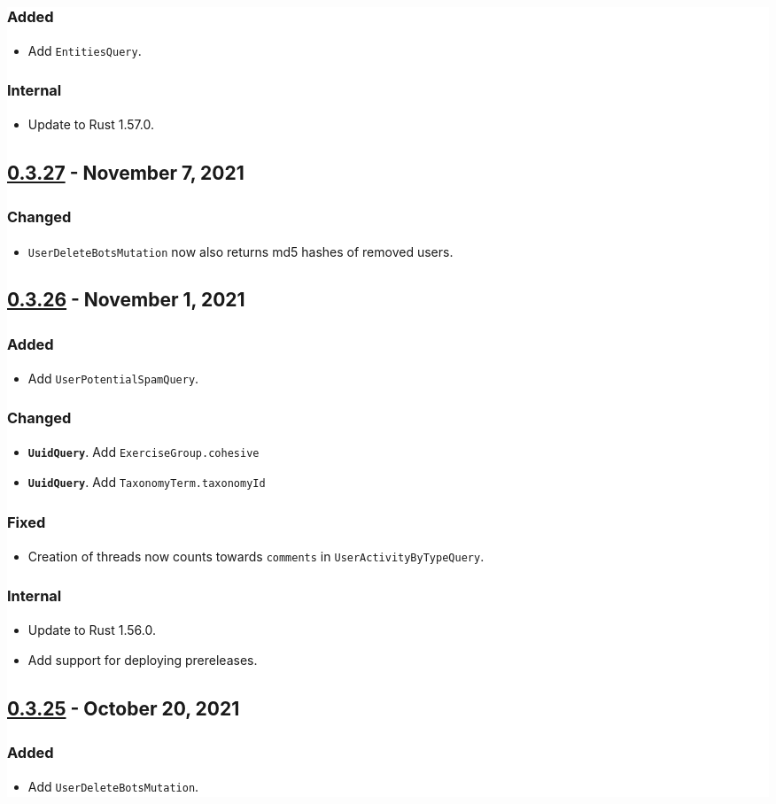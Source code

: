 ### Added

- Add `EntitiesQuery`.

### Internal

- Update to Rust 1.57.0.

## [0.3.27](https://github.com/serlo/serlo.org-database-layer/compare/v0.3.26..v0.3.27) - November 7, 2021

### Changed

- `UserDeleteBotsMutation` now also returns md5 hashes of removed users.

## [0.3.26](https://github.com/serlo/serlo.org-database-layer/compare/v0.3.25..v0.3.26) - November 1, 2021

### Added

- Add `UserPotentialSpamQuery`.

### Changed

- **`UuidQuery`**. Add `ExerciseGroup.cohesive`

- **`UuidQuery`**. Add `TaxonomyTerm.taxonomyId`

### Fixed

- Creation of threads now counts towards `comments` in `UserActivityByTypeQuery`.

### Internal

- Update to Rust 1.56.0.

- Add support for deploying prereleases.

## [0.3.25](https://github.com/serlo/serlo.org-database-layer/compare/a1d5d8261d84ae546914696c363e92ed83b6a17f..v0.3.25) - October 20, 2021

### Added

- Add `UserDeleteBotsMutation`.
